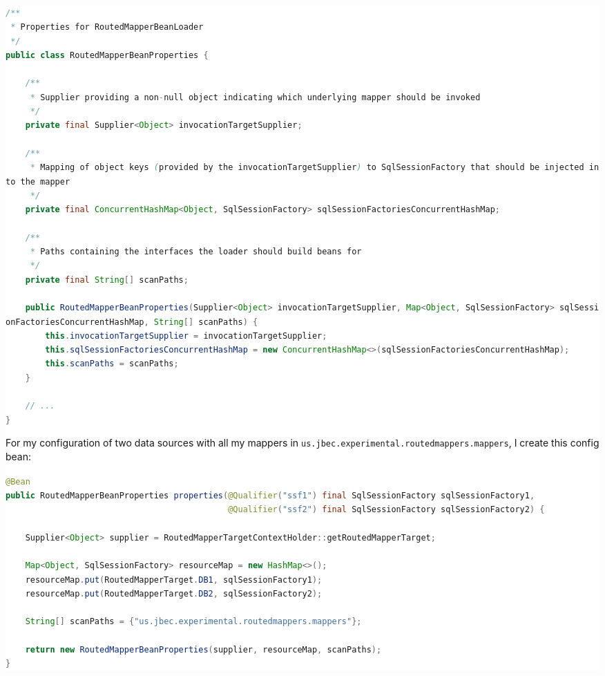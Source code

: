 ```java
/**
 * Properties for RoutedMapperBeanLoader
 */
public class RoutedMapperBeanProperties {

    /**
     * Supplier providing a non-null object indicating which underlying mapper should be invoked
     */
    private final Supplier<Object> invocationTargetSupplier;

    /**
     * Mapping of object keys (provided by the invocationTargetSupplier) to SqlSessionFactory that should be injected into the mapper
     */
    private final ConcurrentHashMap<Object, SqlSessionFactory> sqlSessionFactoriesConcurrentHashMap;

    /**
     * Paths containing the interfaces the loader should build beans for
     */
    private final String[] scanPaths;

    public RoutedMapperBeanProperties(Supplier<Object> invocationTargetSupplier, Map<Object, SqlSessionFactory> sqlSessionFactoriesConcurrentHashMap, String[] scanPaths) {
        this.invocationTargetSupplier = invocationTargetSupplier;
        this.sqlSessionFactoriesConcurrentHashMap = new ConcurrentHashMap<>(sqlSessionFactoriesConcurrentHashMap);
        this.scanPaths = scanPaths;
    }

    // ...
}

```

For my configuration of two data sources with all my mappers in `us.jbec.experimental.routedmappers.mappers`, I create this config bean:

```java
@Bean
public RoutedMapperBeanProperties properties(@Qualifier("ssf1") final SqlSessionFactory sqlSessionFactory1,
                                             @Qualifier("ssf2") final SqlSessionFactory sqlSessionFactory2) {

    Supplier<Object> supplier = RoutedMapperTargetContextHolder::getRoutedMapperTarget;

    Map<Object, SqlSessionFactory> resourceMap = new HashMap<>();
    resourceMap.put(RoutedMapperTarget.DB1, sqlSessionFactory1);
    resourceMap.put(RoutedMapperTarget.DB2, sqlSessionFactory2);

    String[] scanPaths = {"us.jbec.experimental.routedmappers.mappers"};

    return new RoutedMapperBeanProperties(supplier, resourceMap, scanPaths);
}

```
